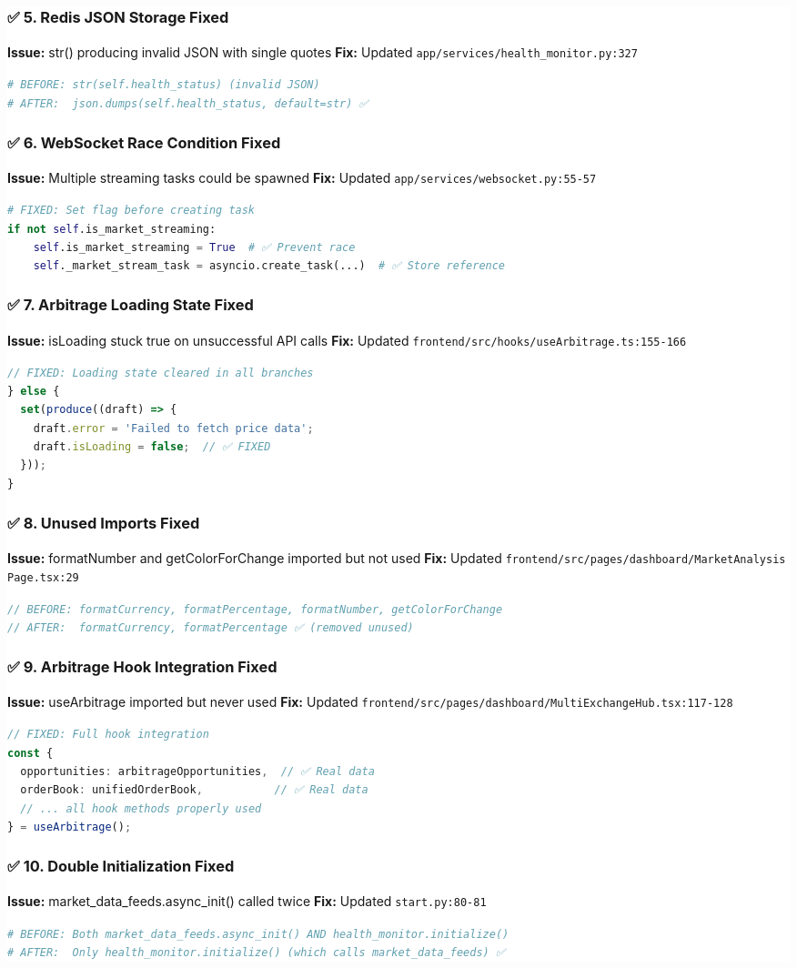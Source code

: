 ### **✅ 5. Redis JSON Storage Fixed**
**Issue:** str() producing invalid JSON with single quotes
**Fix:** Updated `app/services/health_monitor.py:327`
```python
# BEFORE: str(self.health_status) (invalid JSON)
# AFTER:  json.dumps(self.health_status, default=str) ✅
```

### **✅ 6. WebSocket Race Condition Fixed**
**Issue:** Multiple streaming tasks could be spawned
**Fix:** Updated `app/services/websocket.py:55-57`
```python
# FIXED: Set flag before creating task
if not self.is_market_streaming:
    self.is_market_streaming = True  # ✅ Prevent race
    self._market_stream_task = asyncio.create_task(...)  # ✅ Store reference
```

### **✅ 7. Arbitrage Loading State Fixed**
**Issue:** isLoading stuck true on unsuccessful API calls
**Fix:** Updated `frontend/src/hooks/useArbitrage.ts:155-166`
```typescript
// FIXED: Loading state cleared in all branches
} else {
  set(produce((draft) => {
    draft.error = 'Failed to fetch price data';
    draft.isLoading = false;  // ✅ FIXED
  }));
}
```

### **✅ 8. Unused Imports Fixed**
**Issue:** formatNumber and getColorForChange imported but not used
**Fix:** Updated `frontend/src/pages/dashboard/MarketAnalysisPage.tsx:29`
```typescript
// BEFORE: formatCurrency, formatPercentage, formatNumber, getColorForChange
// AFTER:  formatCurrency, formatPercentage ✅ (removed unused)
```

### **✅ 9. Arbitrage Hook Integration Fixed**
**Issue:** useArbitrage imported but never used
**Fix:** Updated `frontend/src/pages/dashboard/MultiExchangeHub.tsx:117-128`
```typescript
// FIXED: Full hook integration
const { 
  opportunities: arbitrageOpportunities,  // ✅ Real data
  orderBook: unifiedOrderBook,           // ✅ Real data
  // ... all hook methods properly used
} = useArbitrage();
```

### **✅ 10. Double Initialization Fixed**
**Issue:** market_data_feeds.async_init() called twice
**Fix:** Updated `start.py:80-81`
```python
# BEFORE: Both market_data_feeds.async_init() AND health_monitor.initialize()
# AFTER:  Only health_monitor.initialize() (which calls market_data_feeds) ✅
```
